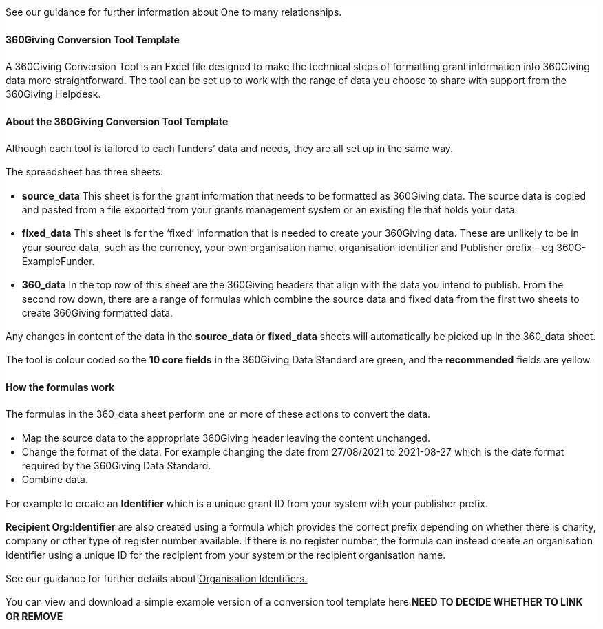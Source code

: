 See our guidance for further information about [One to many relationships.](https://standard.threesixtygiving.org/en/new-docs-style/reference/#one-to-many-relationships)

#### 360Giving Conversion Tool Template
A 360Giving Conversion Tool is an Excel file designed to make the technical steps of formatting grant information into 360Giving data more straightforward. The tool can be set up to work with the range of data you choose to share with support from the 360Giving Helpdesk. 

#### About the 360Giving Conversion Tool Template
Although each tool is tailored to each funders’ data and needs, they are all set up in the same way.  

The spreadsheet has three sheets:
- **source_data**
This sheet is for the grant information that needs to be formatted as 360Giving data. The source data is copied and pasted from a file exported from your grants management system or an existing file that holds your data.

- **fixed_data**
This sheet is for the ‘fixed’ information that is needed to create your 360Giving data. These are unlikely to be in your source data, such as the currency, your own organisation name, organisation identifier and Publisher prefix – eg 360G-ExampleFunder.

- **360_data**
In the top row of this sheet are the 360Giving headers that align with the data you intend to publish.
From the second row down, there are a range of formulas which combine the source data and fixed data from the first two sheets to create 360Giving formatted data. 

Any changes in content of the data in the **source_data** or **fixed_data** sheets will automatically be picked up in the 360_data sheet.

The tool is colour coded so the **10 core fields** in the 360Giving Data Standard are green, and the **recommended** fields are yellow.

#### How the formulas work
The formulas in the 360_data sheet perform one or more of these actions to convert the data.

- Map the source data to the appropriate 360Giving header leaving the content unchanged.
- Change the format of the data. For example changing the date from 27/08/2021 to 2021-08-27 which is the date format required by the 360Giving Data Standard.
- Combine data. 

For example to create an **Identifier** which is a unique grant ID from your system with your publisher prefix.

**Recipient Org:Identifier** are also created using a formula which provides the correct prefix depending on whether there is charity, company or other type of register number available. If there is no register number, the formula can instead create an organisation identifier using a unique ID for the recipient from your system or the recipient organisation name. 

See our guidance for further details about [Organisation Identifiers.](https://standard.threesixtygiving.org/en/new-docs-style/identifiers/#organisation-identifier)

You can view and download a simple example version of a conversion tool template here.**NEED TO DECIDE WHETHER TO LINK OR REMOVE**
